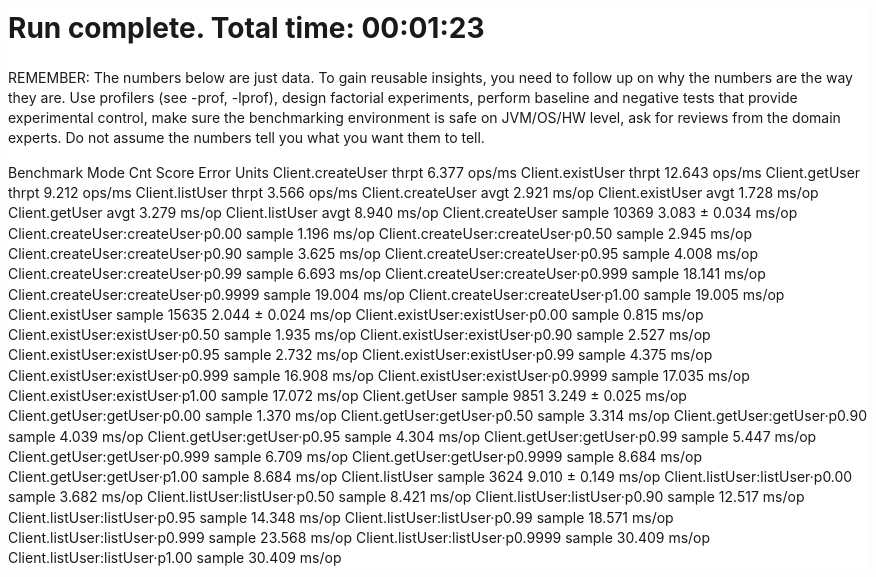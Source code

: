 # Run complete. Total time: 00:01:23

REMEMBER: The numbers below are just data. To gain reusable insights, you need to follow up on
why the numbers are the way they are. Use profilers (see -prof, -lprof), design factorial
experiments, perform baseline and negative tests that provide experimental control, make sure
the benchmarking environment is safe on JVM/OS/HW level, ask for reviews from the domain experts.
Do not assume the numbers tell you what you want them to tell.

Benchmark                               Mode    Cnt   Score   Error   Units
Client.createUser                      thrpt          6.377          ops/ms
Client.existUser                       thrpt         12.643          ops/ms
Client.getUser                         thrpt          9.212          ops/ms
Client.listUser                        thrpt          3.566          ops/ms
Client.createUser                       avgt          2.921           ms/op
Client.existUser                        avgt          1.728           ms/op
Client.getUser                          avgt          3.279           ms/op
Client.listUser                         avgt          8.940           ms/op
Client.createUser                     sample  10369   3.083 ± 0.034   ms/op
Client.createUser:createUser·p0.00    sample          1.196           ms/op
Client.createUser:createUser·p0.50    sample          2.945           ms/op
Client.createUser:createUser·p0.90    sample          3.625           ms/op
Client.createUser:createUser·p0.95    sample          4.008           ms/op
Client.createUser:createUser·p0.99    sample          6.693           ms/op
Client.createUser:createUser·p0.999   sample         18.141           ms/op
Client.createUser:createUser·p0.9999  sample         19.004           ms/op
Client.createUser:createUser·p1.00    sample         19.005           ms/op
Client.existUser                      sample  15635   2.044 ± 0.024   ms/op
Client.existUser:existUser·p0.00      sample          0.815           ms/op
Client.existUser:existUser·p0.50      sample          1.935           ms/op
Client.existUser:existUser·p0.90      sample          2.527           ms/op
Client.existUser:existUser·p0.95      sample          2.732           ms/op
Client.existUser:existUser·p0.99      sample          4.375           ms/op
Client.existUser:existUser·p0.999     sample         16.908           ms/op
Client.existUser:existUser·p0.9999    sample         17.035           ms/op
Client.existUser:existUser·p1.00      sample         17.072           ms/op
Client.getUser                        sample   9851   3.249 ± 0.025   ms/op
Client.getUser:getUser·p0.00          sample          1.370           ms/op
Client.getUser:getUser·p0.50          sample          3.314           ms/op
Client.getUser:getUser·p0.90          sample          4.039           ms/op
Client.getUser:getUser·p0.95          sample          4.304           ms/op
Client.getUser:getUser·p0.99          sample          5.447           ms/op
Client.getUser:getUser·p0.999         sample          6.709           ms/op
Client.getUser:getUser·p0.9999        sample          8.684           ms/op
Client.getUser:getUser·p1.00          sample          8.684           ms/op
Client.listUser                       sample   3624   9.010 ± 0.149   ms/op
Client.listUser:listUser·p0.00        sample          3.682           ms/op
Client.listUser:listUser·p0.50        sample          8.421           ms/op
Client.listUser:listUser·p0.90        sample         12.517           ms/op
Client.listUser:listUser·p0.95        sample         14.348           ms/op
Client.listUser:listUser·p0.99        sample         18.571           ms/op
Client.listUser:listUser·p0.999       sample         23.568           ms/op
Client.listUser:listUser·p0.9999      sample         30.409           ms/op
Client.listUser:listUser·p1.00        sample         30.409           ms/op
